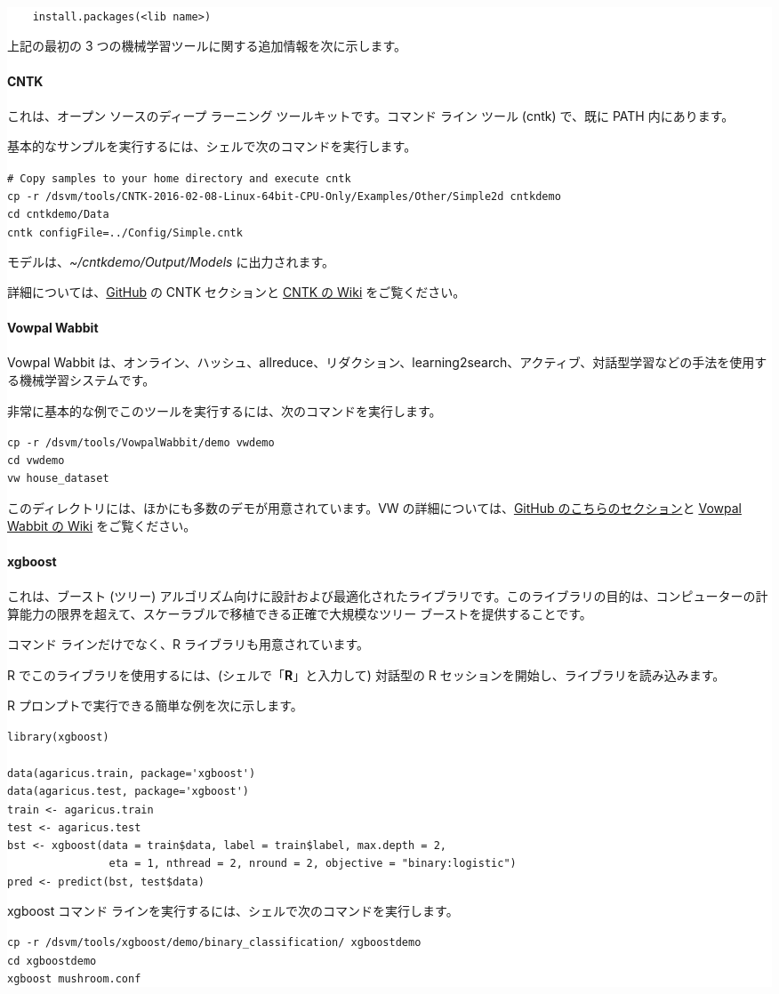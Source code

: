 		install.packages(<lib name>)

上記の最初の 3 つの機械学習ツールに関する追加情報を次に示します。

#### CNTK
これは、オープン ソースのディープ ラーニング ツールキットです。コマンド ライン ツール (cntk) で、既に PATH 内にあります。

基本的なサンプルを実行するには、シェルで次のコマンドを実行します。

	# Copy samples to your home directory and execute cntk
	cp -r /dsvm/tools/CNTK-2016-02-08-Linux-64bit-CPU-Only/Examples/Other/Simple2d cntkdemo
	cd cntkdemo/Data
	cntk configFile=../Config/Simple.cntk

モデルは、*~/cntkdemo/Output/Models* に出力されます。

詳細については、[GitHub](https://github.com/Microsoft/CNTK) の CNTK セクションと [CNTK の Wiki](https://github.com/Microsoft/CNTK/wiki) をご覧ください。


#### Vowpal Wabbit

Vowpal Wabbit は、オンライン、ハッシュ、allreduce、リダクション、learning2search、アクティブ、対話型学習などの手法を使用する機械学習システムです。

非常に基本的な例でこのツールを実行するには、次のコマンドを実行します。

	cp -r /dsvm/tools/VowpalWabbit/demo vwdemo
	cd vwdemo
	vw house_dataset

このディレクトリには、ほかにも多数のデモが用意されています。VW の詳細については、[GitHub のこちらのセクション](https://github.com/JohnLangford/vowpal_wabbit)と [Vowpal Wabbit の Wiki](https://github.com/JohnLangford/vowpal_wabbit/wiki) をご覧ください。

#### xgboost
これは、ブースト (ツリー) アルゴリズム向けに設計および最適化されたライブラリです。このライブラリの目的は、コンピューターの計算能力の限界を超えて、スケーラブルで移植できる正確で大規模なツリー ブーストを提供することです。

コマンド ラインだけでなく、R ライブラリも用意されています。

R でこのライブラリを使用するには、(シェルで「**R**」と入力して) 対話型の R セッションを開始し、ライブラリを読み込みます。

R プロンプトで実行できる簡単な例を次に示します。

	library(xgboost)

	data(agaricus.train, package='xgboost')
	data(agaricus.test, package='xgboost')
	train <- agaricus.train
	test <- agaricus.test
	bst <- xgboost(data = train$data, label = train$label, max.depth = 2,
                    eta = 1, nthread = 2, nround = 2, objective = "binary:logistic")
	pred <- predict(bst, test$data)

xgboost コマンド ラインを実行するには、シェルで次のコマンドを実行します。

	cp -r /dsvm/tools/xgboost/demo/binary_classification/ xgboostdemo
	cd xgboostdemo
	xgboost mushroom.conf
